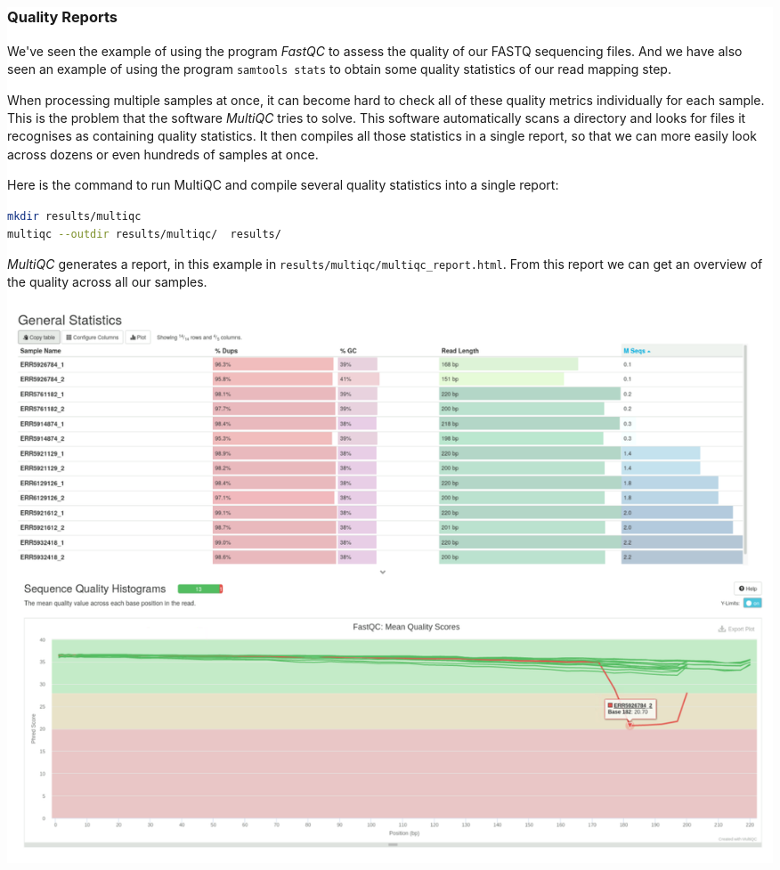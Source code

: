 
### Quality Reports

We've seen the example of using the program _FastQC_ to assess the quality of our FASTQ sequencing files.
And we have also seen an example of using the program `samtools stats` to obtain some quality statistics of our read mapping step. 

When processing multiple samples at once, it can become hard to check all of these quality metrics individually for each sample. 
This is the problem that the software _MultiQC_ tries to solve. 
This software automatically scans a directory and looks for files it recognises as containing quality statistics. 
It then compiles all those statistics in a single report, so that we can more easily look across dozens or even hundreds of samples at once. 

Here is the command to run MultiQC and compile several quality statistics into a single report:

```bash
mkdir results/multiqc
multiqc --outdir results/multiqc/  results/
```

_MultiQC_ generates a report, in this example in `results/multiqc/multiqc_report.html`.
From this report we can get an overview of the quality across all our samples. 

![Snapshot of some of the report sections from MultiQC. In this example we can see the "General Statistics" table and the "Sequence Quality Histograms" plot. One of the samples has lower quality towards the end of the read compared to other samples (red line in the bottom panel).](images/multiqc.svg)

